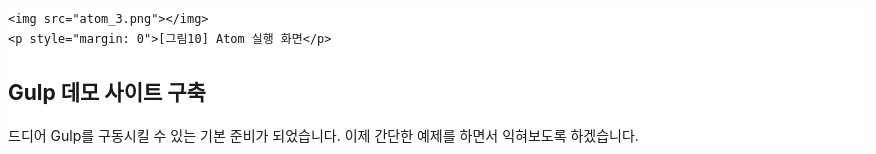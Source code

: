 	<img src="atom_3.png"></img>
	<p style="margin: 0">[그림10] Atom 실행 화면</p>
</div>

## Gulp 데모 사이트 구축
드디어 Gulp를 구동시킬 수 있는 기본 준비가 되었습니다. 이제 간단한 예제를 하면서 익혀보도록 하겠습니다.
